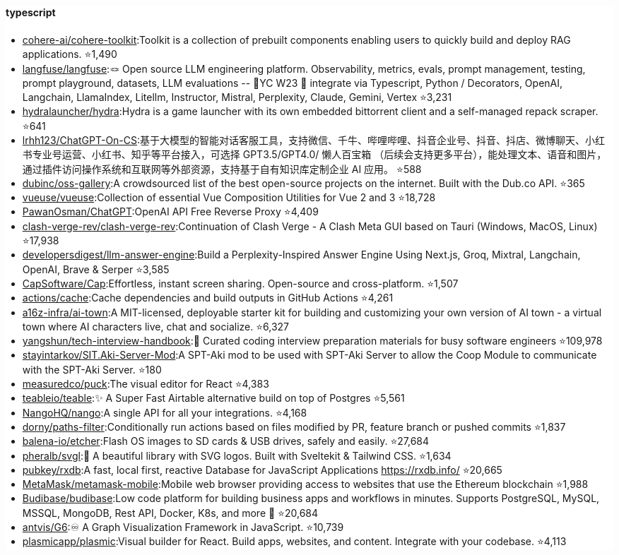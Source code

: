 #### typescript
* [cohere-ai/cohere-toolkit](https://github.com/cohere-ai/cohere-toolkit):Toolkit is a collection of prebuilt components enabling users to quickly build and deploy RAG applications. ⭐1,490
* [langfuse/langfuse](https://github.com/langfuse/langfuse):🪢 Open source LLM engineering platform. Observability, metrics, evals, prompt management, testing, prompt playground, datasets, LLM evaluations -- 🍊YC W23 🤖 integrate via Typescript, Python / Decorators, OpenAI, Langchain, LlamaIndex, Litellm, Instructor, Mistral, Perplexity, Claude, Gemini, Vertex ⭐3,231
* [hydralauncher/hydra](https://github.com/hydralauncher/hydra):Hydra is a game launcher with its own embedded bittorrent client and a self-managed repack scraper. ⭐641
* [lrhh123/ChatGPT-On-CS](https://github.com/lrhh123/ChatGPT-On-CS):基于大模型的智能对话客服工具，支持微信、千牛、哔哩哔哩、抖音企业号、抖音、抖店、微博聊天、小红书专业号运营、小红书、知乎等平台接入，可选择 GPT3.5/GPT4.0/ 懒人百宝箱 （后续会支持更多平台），能处理文本、语音和图片，通过插件访问操作系统和互联网等外部资源，支持基于自有知识库定制企业 AI 应用。 ⭐588
* [dubinc/oss-gallery](https://github.com/dubinc/oss-gallery):A crowdsourced list of the best open-source projects on the internet. Built with the Dub.co API. ⭐365
* [vueuse/vueuse](https://github.com/vueuse/vueuse):Collection of essential Vue Composition Utilities for Vue 2 and 3 ⭐18,728
* [PawanOsman/ChatGPT](https://github.com/PawanOsman/ChatGPT):OpenAI API Free Reverse Proxy ⭐4,409
* [clash-verge-rev/clash-verge-rev](https://github.com/clash-verge-rev/clash-verge-rev):Continuation of Clash Verge - A Clash Meta GUI based on Tauri (Windows, MacOS, Linux) ⭐17,938
* [developersdigest/llm-answer-engine](https://github.com/developersdigest/llm-answer-engine):Build a Perplexity-Inspired Answer Engine Using Next.js, Groq, Mixtral, Langchain, OpenAI, Brave & Serper ⭐3,585
* [CapSoftware/Cap](https://github.com/CapSoftware/Cap):Effortless, instant screen sharing. Open-source and cross-platform. ⭐1,507
* [actions/cache](https://github.com/actions/cache):Cache dependencies and build outputs in GitHub Actions ⭐4,261
* [a16z-infra/ai-town](https://github.com/a16z-infra/ai-town):A MIT-licensed, deployable starter kit for building and customizing your own version of AI town - a virtual town where AI characters live, chat and socialize. ⭐6,327
* [yangshun/tech-interview-handbook](https://github.com/yangshun/tech-interview-handbook):💯 Curated coding interview preparation materials for busy software engineers ⭐109,978
* [stayintarkov/SIT.Aki-Server-Mod](https://github.com/stayintarkov/SIT.Aki-Server-Mod):A SPT-Aki mod to be used with SPT-Aki Server to allow the Coop Module to communicate with the SPT-Aki Server. ⭐180
* [measuredco/puck](https://github.com/measuredco/puck):The visual editor for React ⭐4,383
* [teableio/teable](https://github.com/teableio/teable):✨ A Super Fast Airtable alternative build on top of Postgres ⭐5,561
* [NangoHQ/nango](https://github.com/NangoHQ/nango):A single API for all your integrations. ⭐4,168
* [dorny/paths-filter](https://github.com/dorny/paths-filter):Conditionally run actions based on files modified by PR, feature branch or pushed commits ⭐1,837
* [balena-io/etcher](https://github.com/balena-io/etcher):Flash OS images to SD cards & USB drives, safely and easily. ⭐27,684
* [pheralb/svgl](https://github.com/pheralb/svgl):🧩 A beautiful library with SVG logos. Built with Sveltekit & Tailwind CSS. ⭐1,634
* [pubkey/rxdb](https://github.com/pubkey/rxdb):A fast, local first, reactive Database for JavaScript Applications https://rxdb.info/ ⭐20,665
* [MetaMask/metamask-mobile](https://github.com/MetaMask/metamask-mobile):Mobile web browser providing access to websites that use the Ethereum blockchain ⭐1,988
* [Budibase/budibase](https://github.com/Budibase/budibase):Low code platform for building business apps and workflows in minutes. Supports PostgreSQL, MySQL, MSSQL, MongoDB, Rest API, Docker, K8s, and more 🚀 ⭐20,684
* [antvis/G6](https://github.com/antvis/G6):♾ A Graph Visualization Framework in JavaScript. ⭐10,739
* [plasmicapp/plasmic](https://github.com/plasmicapp/plasmic):Visual builder for React. Build apps, websites, and content. Integrate with your codebase. ⭐4,113

